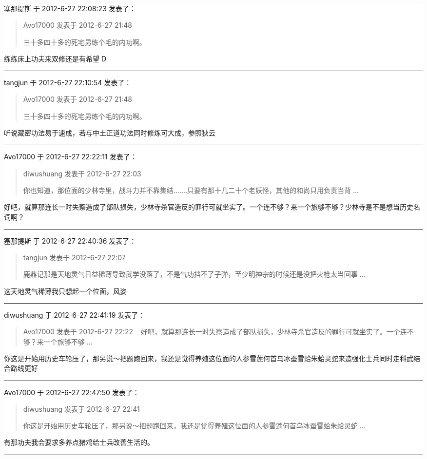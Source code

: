 
塞那提斯 于 2012-6-27 22:08:23 发表了：

> Avo17000 发表于 2012-6-27 21:48
>
> 三十多四十多的死宅男练个毛的内功啊。

练练床上功夫来双修还是有希望 D

---

tangjun 于 2012-6-27 22:10:54 发表了：

> Avo17000 发表于 2012-6-27 21:48
>
> 三十多四十多的死宅男练个毛的内功啊。

听说藏密功法易于速成，若与中土正道功法同时修炼可大成，参照狄云

---

Avo17000 于 2012-6-27 22:22:11 发表了：

> diwushuang 发表于 2012-6-27 22:03
>
> 你也知道，那位面的少林寺里，战斗力并不靠集结.......只要有那十几二十个老妖怪，其他的和尚只用负责当背 ...

好吧，就算那连长一时失察造成了部队损失，少林寺杀官造反的罪行可就坐实了。一个连不够？来一个旅够不够？少林寺是不是想当历史名词啊？

---

塞那提斯 于 2012-6-27 22:40:36 发表了：

> tangjun 发表于 2012-6-27 22:07
>
> 鹿鼎记那是天地灵气日益稀薄导致武学没落了，不是气功挡不了子弹，至少明神宗的时候还是没把火枪太当回事 ...

这天地灵气稀薄我只想起一个位面，风姿

---

diwushuang 于 2012-6-27 22:41:19 发表了：

> Avo17000 发表于 2012-6-27 22:22
> &nbsp;&nbsp;
> 好吧，就算那连长一时失察造成了部队损失，少林寺杀官造反的罪行可就坐实了。一个连不够？来一个旅够不够 ...

你这是开始用历史车轮压了，那另说～把题跑回来，我还是觉得养殖这位面的人参雪莲何首乌冰蚕雪蛤朱蛤灵蛇来造强化士兵同时走科武结合路线更好

---

Avo17000 于 2012-6-27 22:47:50 发表了：

> diwushuang 发表于 2012-6-27 22:41
>
> 你这是开始用历史车轮压了，那另说～把题跑回来，我还是觉得养殖这位面的人参雪莲何首乌冰蚕雪蛤朱蛤灵蛇 ...

有那功夫我会要求多养点猪鸡给士兵改善生活的。

---

